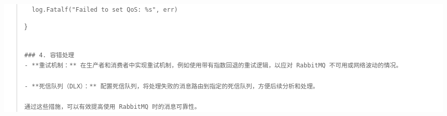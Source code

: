 >       log.Fatalf("Failed to set QoS: %s", err)
>   }
>   ```
>
> ### 4. 容错处理
> - **重试机制：** 在生产者和消费者中实现重试机制，例如使用带有指数回退的重试逻辑，以应对 RabbitMQ 不可用或网络波动的情况。
>
> - **死信队列（DLX）：** 配置死信队列，将处理失败的消息路由到指定的死信队列，方便后续分析和处理。
>
> 通过这些措施，可以有效提高使用 RabbitMQ 时的消息可靠性。
